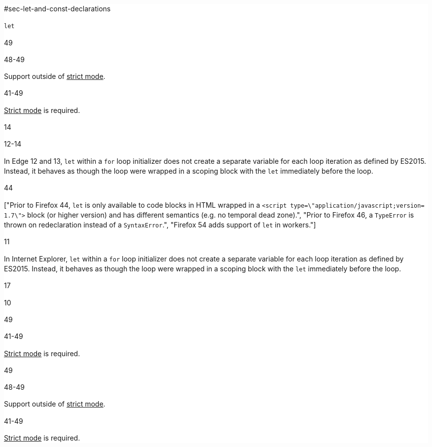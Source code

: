 <span class="small">#sec-let-and-const-declarations</span>
</a>
</td>
</tr>
</tbody>
</table>

`let`

49

48-49

Support outside of [strict mode](https://developer.mozilla.org/docs/Web/JavaScript/Reference/Strict_mode).

41-49

[Strict mode](https://developer.mozilla.org/docs/Web/JavaScript/Reference/Strict_mode) is required.

14

12-14

In Edge 12 and 13, `let` within a `for` loop initializer does not create a separate variable for each loop iteration as defined by ES2015. Instead, it behaves as though the loop were wrapped in a scoping block with the `let` immediately before the loop.

44

\["Prior to Firefox 44, `let` is only available to code blocks in HTML wrapped in a `<script type=\"application/javascript;version=1.7\">` block (or higher version) and has different semantics (e.g. no temporal dead zone).", "Prior to Firefox 46, a `TypeError` is thrown on redeclaration instead of a `SyntaxError`.", "Firefox 54 adds support of `let` in workers."\]

11

In Internet Explorer, `let` within a `for` loop initializer does not create a separate variable for each loop iteration as defined by ES2015. Instead, it behaves as though the loop were wrapped in a scoping block with the `let` immediately before the loop.

17

10

49

41-49

[Strict mode](https://developer.mozilla.org/docs/Web/JavaScript/Reference/Strict_mode) is required.

49

48-49

Support outside of [strict mode](https://developer.mozilla.org/docs/Web/JavaScript/Reference/Strict_mode).

41-49

[Strict mode](https://developer.mozilla.org/docs/Web/JavaScript/Reference/Strict_mode) is required.
